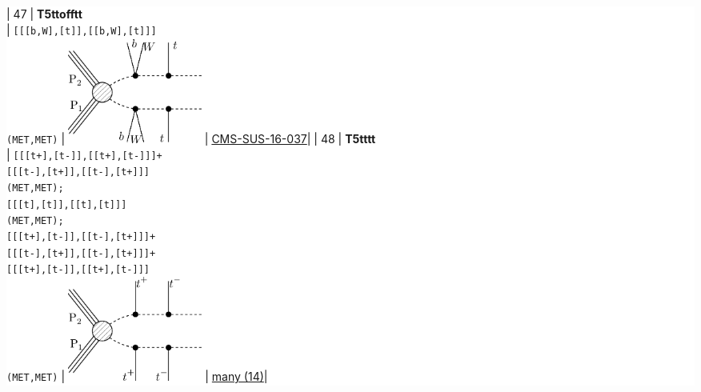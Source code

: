 | 47 | <a name="T5ttofftt"></a>**T5ttofftt**<br> | `[[[b,W],[t]],[[b,W],[t]]]`<BR>`(MET,MET)` | <img alt="T5ttofftt" src="../feyn/straight/T5ttofftt.png" height="130"> | [CMS-SUS-16-037](ListOfAnalyses123rc1#CMS-SUS-16-037)|
| 48 | <a name="T5tttt"></a>**T5tttt**<br> | `[[[t+],[t-]],[[t+],[t-]]]+`<BR>`[[[t-],[t+]],[[t-],[t+]]]`<BR>`(MET,MET);`<BR>`[[[t],[t]],[[t],[t]]]`<BR>`(MET,MET);`<BR>`[[[t+],[t-]],[[t-],[t+]]]+`<BR>`[[[t-],[t+]],[[t-],[t+]]]+`<BR>`[[[t+],[t-]],[[t+],[t-]]]`<BR>`(MET,MET)` | <img alt="T5tttt" src="../feyn/straight/T5tttt.png" height="130"> | [many (14)](ListOfAnalyses123rc1)|